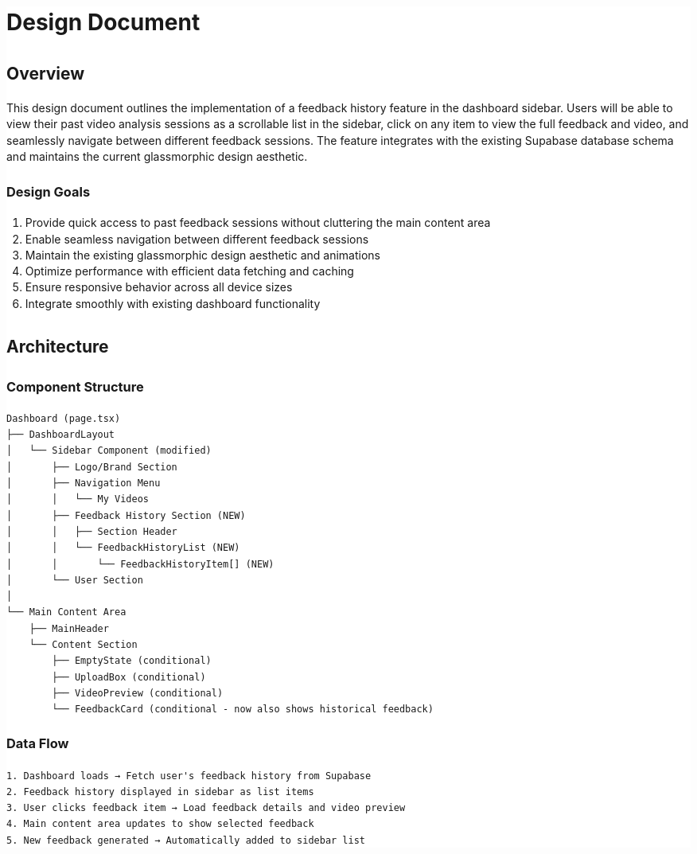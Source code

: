 # Design Document

## Overview

This design document outlines the implementation of a feedback history feature in the dashboard sidebar. Users will be able to view their past video analysis sessions as a scrollable list in the sidebar, click on any item to view the full feedback and video, and seamlessly navigate between different feedback sessions. The feature integrates with the existing Supabase database schema and maintains the current glassmorphic design aesthetic.

### Design Goals

1. Provide quick access to past feedback sessions without cluttering the main content area
2. Enable seamless navigation between different feedback sessions
3. Maintain the existing glassmorphic design aesthetic and animations
4. Optimize performance with efficient data fetching and caching
5. Ensure responsive behavior across all device sizes
6. Integrate smoothly with existing dashboard functionality

## Architecture

### Component Structure

```
Dashboard (page.tsx)
├── DashboardLayout
│   └── Sidebar Component (modified)
│       ├── Logo/Brand Section
│       ├── Navigation Menu
│       │   └── My Videos
│       ├── Feedback History Section (NEW)
│       │   ├── Section Header
│       │   └── FeedbackHistoryList (NEW)
│       │       └── FeedbackHistoryItem[] (NEW)
│       └── User Section
│
└── Main Content Area
    ├── MainHeader
    └── Content Section
        ├── EmptyState (conditional)
        ├── UploadBox (conditional)
        ├── VideoPreview (conditional)
        └── FeedbackCard (conditional - now also shows historical feedback)
```

### Data Flow

```
1. Dashboard loads → Fetch user's feedback history from Supabase
2. Feedback history displayed in sidebar as list items
3. User clicks feedback item → Load feedback details and video preview
4. Main content area updates to show selected feedback
5. New feedback generated → Automatically added to sidebar list
```
